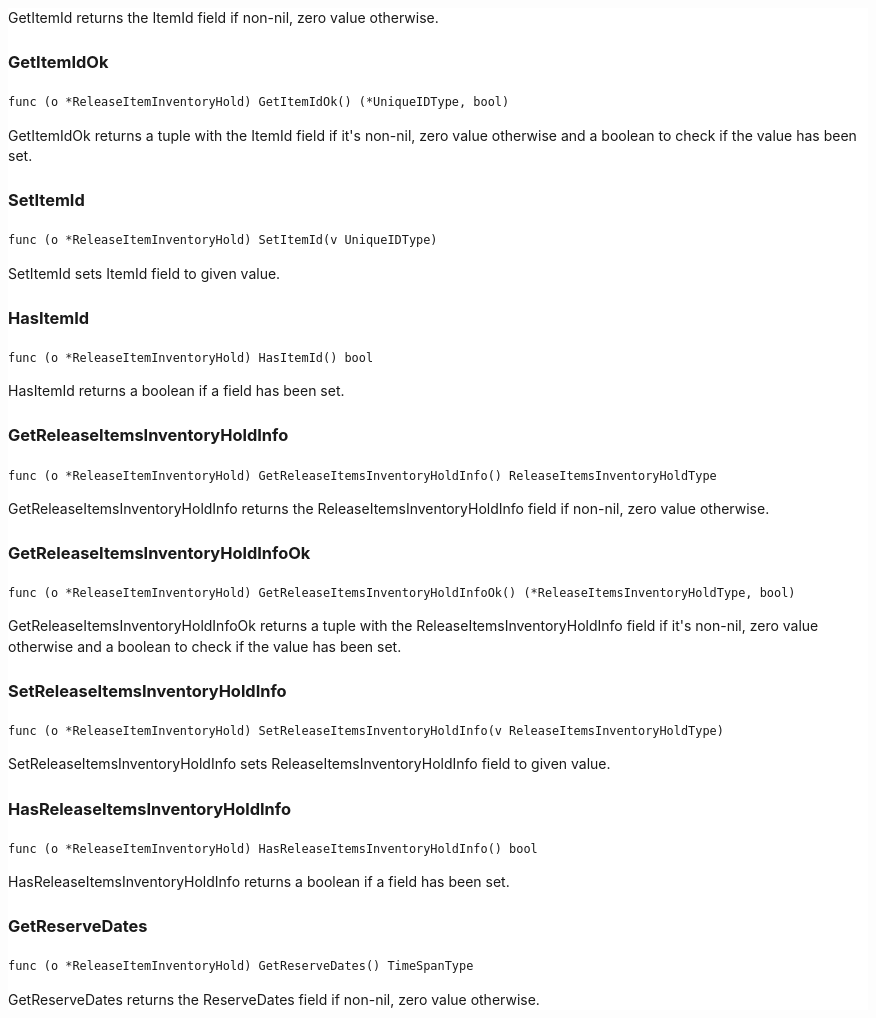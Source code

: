 GetItemId returns the ItemId field if non-nil, zero value otherwise.

### GetItemIdOk

`func (o *ReleaseItemInventoryHold) GetItemIdOk() (*UniqueIDType, bool)`

GetItemIdOk returns a tuple with the ItemId field if it's non-nil, zero value otherwise
and a boolean to check if the value has been set.

### SetItemId

`func (o *ReleaseItemInventoryHold) SetItemId(v UniqueIDType)`

SetItemId sets ItemId field to given value.

### HasItemId

`func (o *ReleaseItemInventoryHold) HasItemId() bool`

HasItemId returns a boolean if a field has been set.

### GetReleaseItemsInventoryHoldInfo

`func (o *ReleaseItemInventoryHold) GetReleaseItemsInventoryHoldInfo() ReleaseItemsInventoryHoldType`

GetReleaseItemsInventoryHoldInfo returns the ReleaseItemsInventoryHoldInfo field if non-nil, zero value otherwise.

### GetReleaseItemsInventoryHoldInfoOk

`func (o *ReleaseItemInventoryHold) GetReleaseItemsInventoryHoldInfoOk() (*ReleaseItemsInventoryHoldType, bool)`

GetReleaseItemsInventoryHoldInfoOk returns a tuple with the ReleaseItemsInventoryHoldInfo field if it's non-nil, zero value otherwise
and a boolean to check if the value has been set.

### SetReleaseItemsInventoryHoldInfo

`func (o *ReleaseItemInventoryHold) SetReleaseItemsInventoryHoldInfo(v ReleaseItemsInventoryHoldType)`

SetReleaseItemsInventoryHoldInfo sets ReleaseItemsInventoryHoldInfo field to given value.

### HasReleaseItemsInventoryHoldInfo

`func (o *ReleaseItemInventoryHold) HasReleaseItemsInventoryHoldInfo() bool`

HasReleaseItemsInventoryHoldInfo returns a boolean if a field has been set.

### GetReserveDates

`func (o *ReleaseItemInventoryHold) GetReserveDates() TimeSpanType`

GetReserveDates returns the ReserveDates field if non-nil, zero value otherwise.
